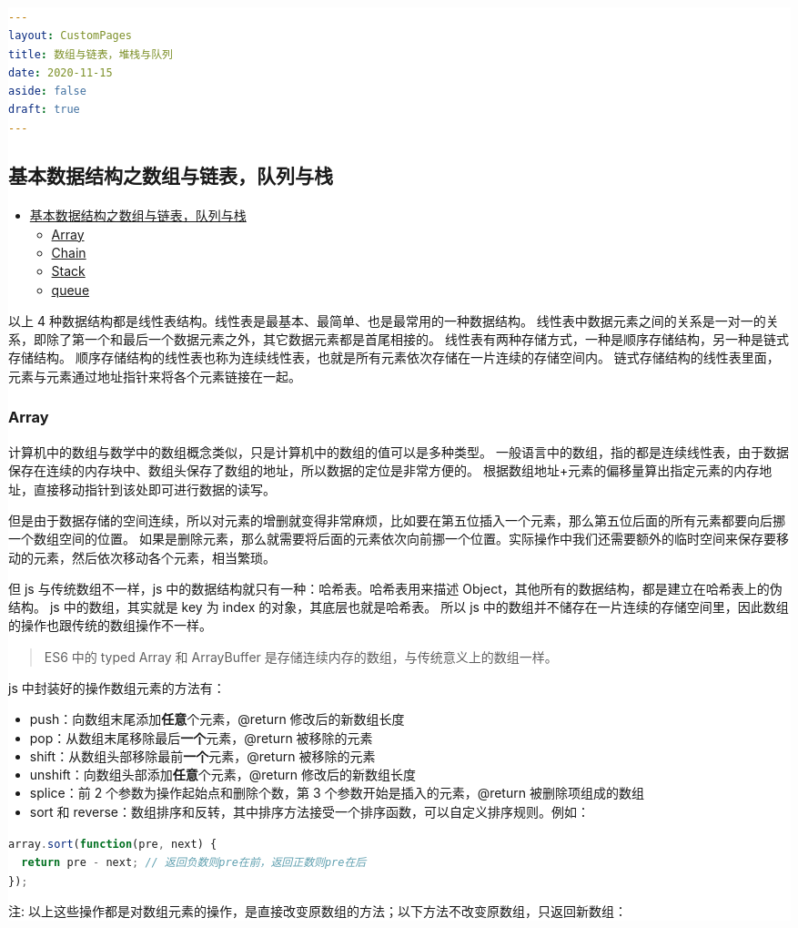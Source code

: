 ```yaml
---
layout: CustomPages
title: 数组与链表，堆栈与队列
date: 2020-11-15
aside: false
draft: true
---
```


## 基本数据结构之数组与链表，队列与栈

- [基本数据结构之数组与链表，队列与栈](#基本数据结构之数组与链表队列与栈)
  - [Array](#array)
  - [Chain](#chain)
  - [Stack](#stack)
  - [queue](#queue)

以上 4 种数据结构都是线性表结构。线性表是最基本、最简单、也是最常用的一种数据结构。
线性表中数据元素之间的关系是一对一的关系，即除了第一个和最后一个数据元素之外，其它数据元素都是首尾相接的。
线性表有两种存储方式，一种是顺序存储结构，另一种是链式存储结构。
顺序存储结构的线性表也称为连续线性表，也就是所有元素依次存储在一片连续的存储空间内。
链式存储结构的线性表里面，元素与元素通过地址指针来将各个元素链接在一起。

### Array

计算机中的数组与数学中的数组概念类似，只是计算机中的数组的值可以是多种类型。
一般语言中的数组，指的都是连续线性表，由于数据保存在连续的内存块中、数组头保存了数组的地址，所以数据的定位是非常方便的。
根据数组地址+元素的偏移量算出指定元素的内存地址，直接移动指针到该处即可进行数据的读写。

但是由于数据存储的空间连续，所以对元素的增删就变得非常麻烦，比如要在第五位插入一个元素，那么第五位后面的所有元素都要向后挪一个数组空间的位置。
如果是删除元素，那么就需要将后面的元素依次向前挪一个位置。实际操作中我们还需要额外的临时空间来保存要移动的元素，然后依次移动各个元素，相当繁琐。

但 js 与传统数组不一样，js 中的数据结构就只有一种：哈希表。哈希表用来描述 Object，其他所有的数据结构，都是建立在哈希表上的伪结构。
js 中的数组，其实就是 key 为 index 的对象，其底层也就是哈希表。
所以 js 中的数组并不储存在一片连续的存储空间里，因此数组的操作也跟传统的数组操作不一样。

> ES6 中的 typed Array 和 ArrayBuffer 是存储连续内存的数组，与传统意义上的数组一样。

js 中封装好的操作数组元素的方法有：

- push：向数组末尾添加**任意**个元素，@return 修改后的新数组长度
- pop：从数组末尾移除最后**一个**元素，@return 被移除的元素
- shift：从数组头部移除最前**一个**元素，@return 被移除的元素
- unshift：向数组头部添加**任意**个元素，@return 修改后的新数组长度
- splice：前 2 个参数为操作起始点和删除个数，第 3 个参数开始是插入的元素，@return 被删除项组成的数组
- sort 和 reverse：数组排序和反转，其中排序方法接受一个排序函数，可以自定义排序规则。例如：

```javascript
array.sort(function(pre, next) {
  return pre - next; // 返回负数则pre在前，返回正数则pre在后
});
```

注: 以上这些操作都是对数组元素的操作，是直接改变原数组的方法；以下方法不改变原数组，只返回新数组：
